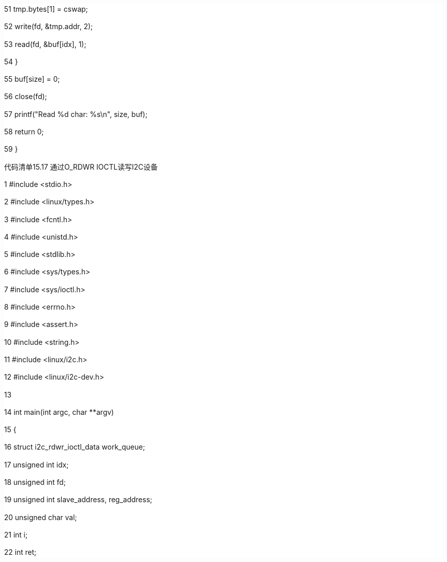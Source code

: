  51 tmp.bytes[1] = cswap; 
 
 52 write(fd, &tmp.addr, 2); 
 
 53 read(fd, &buf[idx], 1); 
 
 54 } 
 
 55 buf[size] = 0; 
 
 56 close(fd); 
 
 57 printf("Read %d char: %s\n", size, buf); 
 
 58 return 0; 
 
 59 }

代码清单15.17 通过O_RDWR IOCTL读写I2C设备

1 #include <stdio.h> 
 
 2 #include <linux/types.h> 
 
 3 #include <fcntl.h> 
 
 4 #include <unistd.h> 
 
 5 #include <stdlib.h> 
 
 6 #include <sys/types.h> 
 
 7 #include <sys/ioctl.h> 
 
 8 #include <errno.h> 
 
 9 #include <assert.h> 
 
 10 #include <string.h> 
 
 11 #include <linux/i2c.h> 
 
 12 #include <linux/i2c-dev.h> 
 
 13 
 
 14 int main(int argc, char **argv) 
 
 15 { 
 
 16 struct i2c_rdwr_ioctl_data work_queue; 
 
 17 unsigned int idx; 
 
 18 unsigned int fd; 
 
 19 unsigned int slave_address, reg_address;



20 unsigned char val; 
 
 21 int i; 
 
 22 int ret; 
 